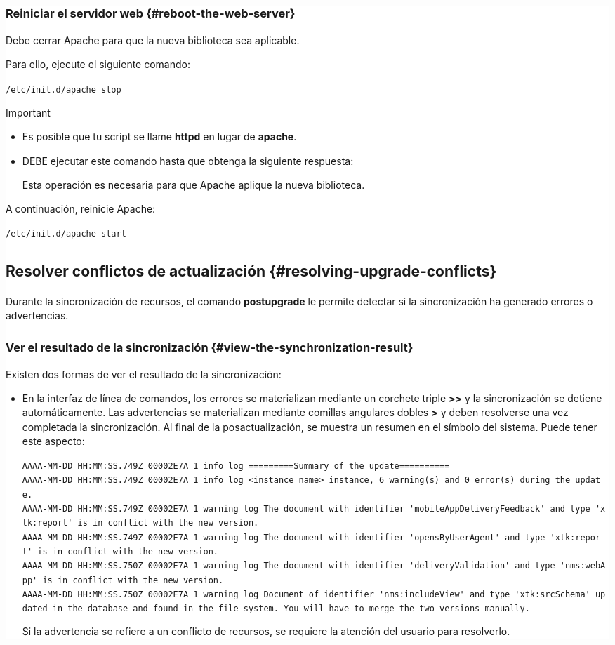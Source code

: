 ### Reiniciar el servidor web {#reboot-the-web-server}

Debe cerrar Apache para que la nueva biblioteca sea aplicable.

Para ello, ejecute el siguiente comando:

```
/etc/init.d/apache stop
```

>[!IMPORTANT]
>
>* Es posible que tu script se llame **httpd** en lugar de **apache**.
>* DEBE ejecutar este comando hasta que obtenga la siguiente respuesta:
>
>   Esta operación es necesaria para que Apache aplique la nueva biblioteca.

A continuación, reinicie Apache:

```
/etc/init.d/apache start
```

## Resolver conflictos de actualización {#resolving-upgrade-conflicts}

Durante la sincronización de recursos, el comando **postupgrade** le permite detectar si la sincronización ha generado errores o advertencias.

### Ver el resultado de la sincronización {#view-the-synchronization-result}

Existen dos formas de ver el resultado de la sincronización:

* En la interfaz de línea de comandos, los errores se materializan mediante un corchete triple **>>** y la sincronización se detiene automáticamente. Las advertencias se materializan mediante comillas angulares dobles **>** y deben resolverse una vez completada la sincronización. Al final de la posactualización, se muestra un resumen en el símbolo del sistema. Puede tener este aspecto:

  ```
  AAAA-MM-DD HH:MM:SS.749Z 00002E7A 1 info log =========Summary of the update==========
  AAAA-MM-DD HH:MM:SS.749Z 00002E7A 1 info log <instance name> instance, 6 warning(s) and 0 error(s) during the update.
  AAAA-MM-DD HH:MM:SS.749Z 00002E7A 1 warning log The document with identifier 'mobileAppDeliveryFeedback' and type 'xtk:report' is in conflict with the new version.
  AAAA-MM-DD HH:MM:SS.749Z 00002E7A 1 warning log The document with identifier 'opensByUserAgent' and type 'xtk:report' is in conflict with the new version.
  AAAA-MM-DD HH:MM:SS.750Z 00002E7A 1 warning log The document with identifier 'deliveryValidation' and type 'nms:webApp' is in conflict with the new version.
  AAAA-MM-DD HH:MM:SS.750Z 00002E7A 1 warning log Document of identifier 'nms:includeView' and type 'xtk:srcSchema' updated in the database and found in the file system. You will have to merge the two versions manually.
  ```

  Si la advertencia se refiere a un conflicto de recursos, se requiere la atención del usuario para resolverlo.
